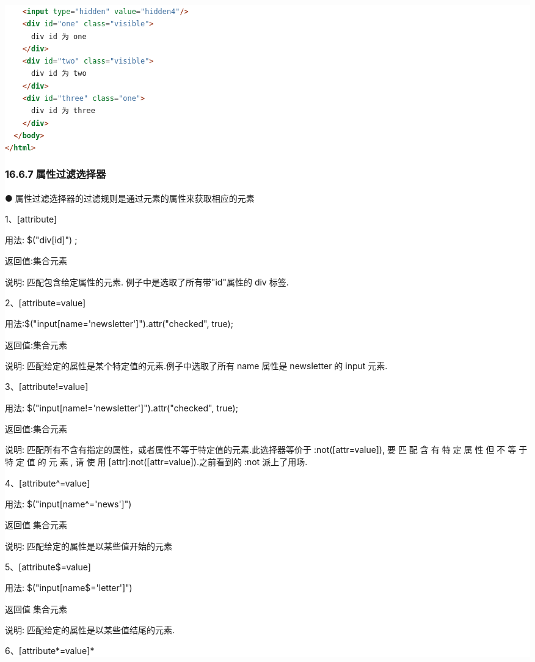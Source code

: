 ```html
    <input type="hidden" value="hidden4"/>
    <div id="one" class="visible">
      div id 为 one
    </div>
    <div id="two" class="visible">
      div id 为 two
    </div>
    <div id="three" class="one">
      div id 为 three
    </div>
  </body>
</html>
```

### 16.6.7 属性过滤选择器

● 属性过滤选择器的过滤规则是通过元素的属性来获取相应的元素 

1、[attribute] 

用法: \$("div[id]") ; 

返回值:集合元素

说明: 匹配包含给定属性的元素. 例子中是选取了所有带"id"属性的 div 标签. 

2、[attribute=value] 

用法:\$("input[name='newsletter']").attr("checked", true); 

返回值:集合元素 

说明: 匹配给定的属性是某个特定值的元素.例子中选取了所有 name 属性是 newsletter 的 input 元素. 

3、[attribute!=value] 

用法: $("input[name!='newsletter']").attr("checked", true); 

返回值:集合元素 

说明: 匹配所有不含有指定的属性，或者属性不等于特定值的元素.此选择器等价于 :not([attr=value]), 要 匹 配 含 有 特 定 属 性 但 不 等 于 特 定 值 的 元 素 , 请 使 用 [attr]:not([attr=value]).之前看到的 :not 派上了用场.

4、[attribute^=value] 

用法: \$("input[name^='news']") 

返回值 集合元素 

说明: 匹配给定的属性是以某些值开始的元素 

5、[attribute\$=value]

用法: \$("input[name\$='letter']") 

返回值 集合元素 

说明: 匹配给定的属性是以某些值结尾的元素. 

6、[attribute*=value]*
